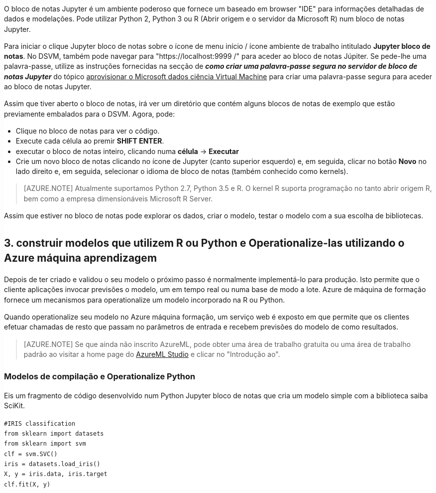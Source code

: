 O bloco de notas Jupyter é um ambiente poderoso que fornece um baseado em browser "IDE" para informações detalhadas de dados e modelações. Pode utilizar Python 2, Python 3 ou R (Abrir origem e o servidor da Microsoft R) num bloco de notas Jupyter.

Para iniciar o clique Jupyter bloco de notas sobre o ícone de menu início / ícone ambiente de trabalho intitulado **Jupyter bloco de notas**. No DSVM, também pode navegar para "https://localhost:9999 /" para aceder ao bloco de notas Júpiter. Se pede-lhe uma palavra-passe, utilize as instruções fornecidas na secção de ***como criar uma palavra-passe segura no servidor de bloco de notas Jupyter*** do tópico [aprovisionar o Microsoft dados ciência Virtual Machine](machine-learning-data-science-provision-vm.md) para criar uma palavra-passe segura para aceder ao bloco de notas Jupyter. 

Assim que tiver aberto o bloco de notas, irá ver um diretório que contém alguns blocos de notas de exemplo que estão previamente embalados para o DSVM. Agora, pode:

- Clique no bloco de notas para ver o código.
- Execute cada célula ao premir **SHIFT ENTER**.
- executar o bloco de notas inteiro, clicando numa **célula** -> **Executar**
- Crie um novo bloco de notas clicando no ícone de Jupyter (canto superior esquerdo) e, em seguida, clicar no botão **Novo** no lado direito e, em seguida, selecionar o idioma de bloco de notas (também conhecido como kernels).   


>[AZURE.NOTE] Atualmente suportamos Python 2.7, Python 3.5 e R. O kernel R suporta programação no tanto abrir origem R, bem como a empresa dimensionáveis Microsoft R Server.   


Assim que estiver no bloco de notas pode explorar os dados, criar o modelo, testar o modelo com a sua escolha de bibliotecas.


## <a name="3-build-models-using-r-or-python-and-operationalize-them-using-azure-machine-learning"></a>3. construir modelos que utilizem R ou Python e Operationalize-las utilizando o Azure máquina aprendizagem

Depois de ter criado e validou o seu modelo o próximo passo é normalmente implementá-lo para produção. Isto permite que o cliente aplicações invocar previsões o modelo, um em tempo real ou numa base de modo a lote. Azure de máquina de formação fornece um mecanismos para operationalize um modelo incorporado na R ou Python.

Quando operationalize seu modelo no Azure máquina formação, um serviço web é exposto em que permite que os clientes efetuar chamadas de resto que passam no parâmetros de entrada e recebem previsões do modelo de como resultados.   


>[AZURE.NOTE] Se que ainda não inscrito AzureML, pode obter uma área de trabalho gratuita ou uma área de trabalho padrão ao visitar a home page do [AzureML Studio](https://studio.azureml.net/) e clicar no "Introdução ao".   


### <a name="build-and-operationalize-python-models"></a>Modelos de compilação e Operationalize Python

Eis um fragmento de código desenvolvido num Python Jupyter bloco de notas que cria um modelo simple com a biblioteca saiba SciKit.

    #IRIS classification
    from sklearn import datasets
    from sklearn import svm
    clf = svm.SVC()
    iris = datasets.load_iris()
    X, y = iris.data, iris.target
    clf.fit(X, y)
